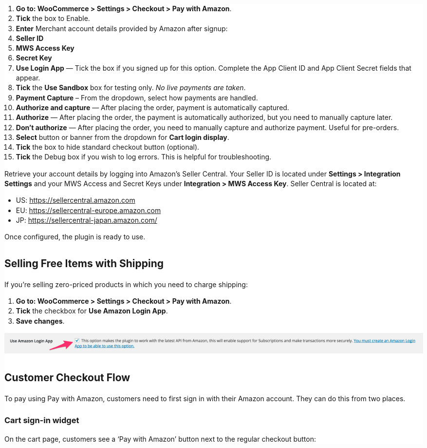 1. **Go to: WooCommerce > Settings > Checkout > Pay with Amazon**.
1. **Tick** the box to Enable.
1. **Enter** Merchant account details provided by Amazon after signup:
  1. **Seller ID**
  1. **MWS Access Key**
  1. **Secret Key**
  1. **Use Login App** &mdash; Tick the box if you signed up for this option. Complete the App Client ID and App Client Secret fields that appear.
1. **Tick** the **Use Sandbox** box for testing only. *No live payments are taken*.
1. **Payment Capture** – From the dropdown, select how payments are handled.
  1. **Authorize and capture** &mdash; After placing the order, payment is automatically captured.
  1. **Authorize** &mdash; After placing the order, the payment is automatically authorized, but you need to manually capture later.
  1. **Don’t authorize** &mdash; After placing the order, you need to manually capture and authorize payment. Useful for pre-orders.
1. **Select** button or banner from the dropdown for **Cart login display**.
1. **Tick** the box to hide standard checkout button (optional).
1. **Tick** the Debug box if you wish to log errors. This is helpful for troubleshooting.

Retrieve your account details by logging into Amazon’s Seller Central. Your Seller ID is located under **Settings > Integration Settings** and your MWS Access and Secret Keys under **Integration > MWS Access Key**. Seller Central is located at:

* US: https://sellercentral.amazon.com
* EU: https://sellercentral-europe.amazon.com
* JP: https://sellercentral-japan.amazon.com/

Once configured, the plugin is ready to use.

## Selling Free Items with Shipping

If you’re selling zero-priced products in which you need to charge shipping:

1. **Go to: WooCommerce > Settings > Checkout > Pay with Amazon**.
1. **Tick** the checkbox for **Use Amazon Login App**.
1. **Save changes**.

![Use Amazon Login App](images/use-amazon-login-app.png)

## Customer Checkout Flow

To pay using Pay with Amazon, customers need to first sign in with their Amazon account.  They can do this from two places.

### Cart sign-in widget

On the cart page, customers see a ‘Pay with Amazon’ button next to the regular checkout button:
